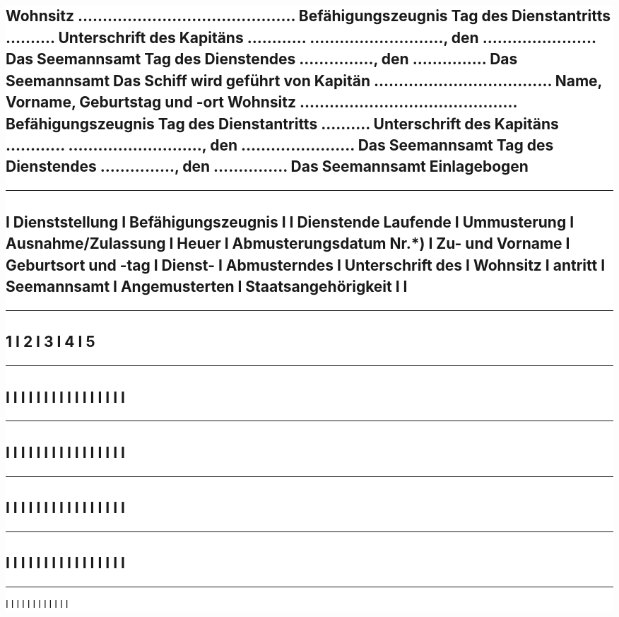 Wohnsitz ............................................
Befähigungszeugnis
Tag des Dienstantritts .......... Unterschrift des Kapitäns
............
..........................., den ....................... Das
Seemannsamt
Tag des Dienstendes ..............., den ............... Das
Seemannsamt
Das Schiff wird geführt von Kapitän
....................................
Name, Vorname, Geburtstag und -ort
Wohnsitz ............................................
Befähigungszeugnis
Tag des Dienstantritts .......... Unterschrift des Kapitäns
............
..........................., den ....................... Das
Seemannsamt
Tag des Dienstendes ..............., den ............... Das
Seemannsamt
Einlagebogen
----------------------------------------------------------------------
---------
I Dienststellung   I Befähigungszeugnis  I         I    Dienstende
Laufende I Ummusterung      I Ausnahme/Zulassung  I Heuer   I
Abmusterungsdatum
Nr.\*)  I Zu- und Vorname  I Geburtsort und -tag I Dienst- I
Abmusterndes
I Unterschrift des I      Wohnsitz       I antritt I   Seemannsamt
I Angemusterten    I Staatsangehörigkeit I         I
----------------------------------------------------------------------
---------
1    I        2         I           3         I    4    I        5
----------------------------------------------------------------------
---------
I                  I                     I         I
I                  I                     I         I
I                  I                     I         I
I                  I                     I         I
----------------------------------------------------------------------
---------
I                  I                     I         I
I                  I                     I         I
I                  I                     I         I
I                  I                     I         I
----------------------------------------------------------------------
---------
I                  I                     I         I
I                  I                     I         I
I                  I                     I         I
I                  I                     I         I
----------------------------------------------------------------------
---------
I                  I                     I         I
I                  I                     I         I
I                  I                     I         I
I                  I                     I         I
----------------------------------------------------------------------
---------
I                  I                     I         I
I                  I                     I         I
I                  I                     I         I